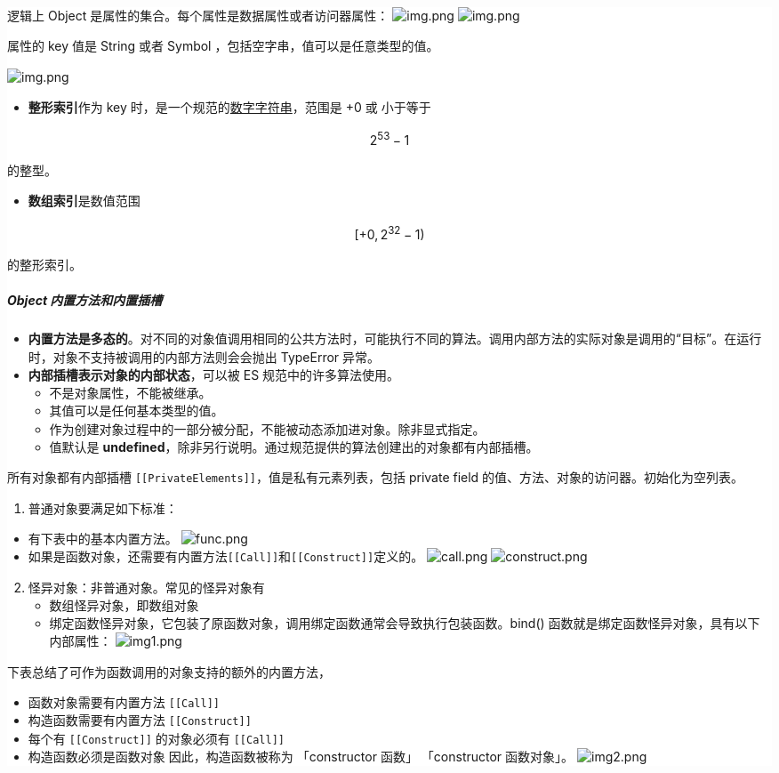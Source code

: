 逻辑上 Object 是属性的集合。每个属性是数据属性或者访问器属性：
![img.png](https://i.postimg.cc/q72gtgHq/6561-C9-D8-091-E-4-D1-A-9144-C598-D72-B4-B31.png)
![img.png](https://i.postimg.cc/vTZmSzgx/97-B5-FA55-C7-B7-49-C6-9-D22-91-B6-E33-EC888.png)


属性的 key 值是 String 或者 Symbol ，包括空字串，值可以是任意类型的值。

![img.png](https://i.postimg.cc/GhpBMcGg/9831-F3-EE-0338-44-C5-AA74-F9-CC044-B9097.png)

- **整形索引**作为 key 时，是一个规范的[数字字符串](https://tc39.es/ecma262/#sec-canonicalnumericindexstring)，范围是
+0 或 小于等于
```math
2^{53} - 1
```
的整型。
- **数组索引**是数值范围
```math
[+0, 2^{32} - 1)
```
的整形索引。

##### Object 内置方法和内置插槽

- **内置方法是多态的**。对不同的对象值调用相同的公共方法时，可能执行不同的算法。调用内部方法的实际对象是调用的“目标”。在运行时，对象不支持被调用的内部方法则会会抛出 TypeError 异常。
- **内部插槽表示对象的内部状态**，可以被 ES 规范中的许多算法使用。
    - 不是对象属性，不能被继承。
    - 其值可以是任何基本类型的值。
    - 作为创建对象过程中的一部分被分配，不能被动态添加进对象。除非显式指定。
    - 值默认是 **undefined**，除非另行说明。通过规范提供的算法创建出的对象都有内部插槽。

所有对象都有内部插槽 `[[PrivateElements]]`，值是私有元素列表，包括 private field 的值、方法、对象的访问器。初始化为空列表。

1. 普通对象要满足如下标准：
- 有下表中的基本内置方法。
![func.png](https://i.postimg.cc/XqsrVhSg/7-A967-E58-5522-4669-AF55-BD716727-B3-D2.png)
- 如果是函数对象，还需要有内置方法`[[Call]]`和`[[Construct]]`定义的。
![call.png](https://i.postimg.cc/htkfPTwN/49832727-546-D-40-EA-9-F2-C-6-E091-E2-D3-BAE.png)
![construct.png](https://i.postimg.cc/sgQMrwnp/8-D113-FB4-59-D6-4179-ABA7-A13-EF0516543.png)

2. 怪异对象：非普通对象。常见的怪异对象有
    - 数组怪异对象，即数组对象
    - 绑定函数怪异对象，它包装了原函数对象，调用绑定函数通常会导致执行包装函数。bind() 函数就是绑定函数怪异对象，具有以下内部属性：
    ![img1.png](https://i.postimg.cc/tgzk3qhR/0130146-B-9-ADA-48-CF-9871-4-B8-D9-EA9-E4-CA.png)

下表总结了可作为函数调用的对象支持的额外的内置方法，
- 函数对象需要有内置方法 `[[Call]]`
- 构造函数需要有内置方法 `[[Construct]]`
- 每个有 `[[Construct]]` 的对象必须有 `[[Call]]`
- 构造函数必须是函数对象
因此，构造函数被称为 「constructor 函数」 「constructor 函数对象」。
![img2.png](https://i.postimg.cc/N0tb292P/5-C498581-B896-4-C87-8995-59085-E74729-C.png)
